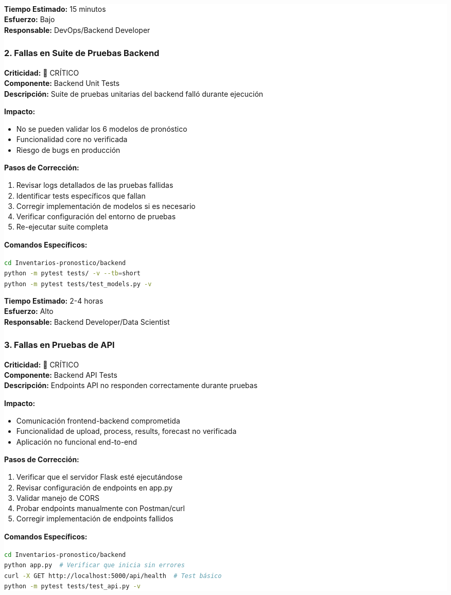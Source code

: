 **Tiempo Estimado:** 15 minutos  
**Esfuerzo:** Bajo  
**Responsable:** DevOps/Backend Developer

### 2. Fallas en Suite de Pruebas Backend
**Criticidad:** 🚨 CRÍTICO  
**Componente:** Backend Unit Tests  
**Descripción:** Suite de pruebas unitarias del backend falló durante ejecución  

**Impacto:**
- No se pueden validar los 6 modelos de pronóstico
- Funcionalidad core no verificada
- Riesgo de bugs en producción

**Pasos de Corrección:**
1. Revisar logs detallados de las pruebas fallidas
2. Identificar tests específicos que fallan
3. Corregir implementación de modelos si es necesario
4. Verificar configuración del entorno de pruebas
5. Re-ejecutar suite completa

**Comandos Específicos:**
```bash
cd Inventarios-pronostico/backend
python -m pytest tests/ -v --tb=short
python -m pytest tests/test_models.py -v
```

**Tiempo Estimado:** 2-4 horas  
**Esfuerzo:** Alto  
**Responsable:** Backend Developer/Data Scientist

### 3. Fallas en Pruebas de API
**Criticidad:** 🚨 CRÍTICO  
**Componente:** Backend API Tests  
**Descripción:** Endpoints API no responden correctamente durante pruebas  

**Impacto:**
- Comunicación frontend-backend comprometida
- Funcionalidad de upload, process, results, forecast no verificada
- Aplicación no funcional end-to-end

**Pasos de Corrección:**
1. Verificar que el servidor Flask esté ejecutándose
2. Revisar configuración de endpoints en app.py
3. Validar manejo de CORS
4. Probar endpoints manualmente con Postman/curl
5. Corregir implementación de endpoints fallidos

**Comandos Específicos:**
```bash
cd Inventarios-pronostico/backend
python app.py  # Verificar que inicia sin errores
curl -X GET http://localhost:5000/api/health  # Test básico
python -m pytest tests/test_api.py -v
```
